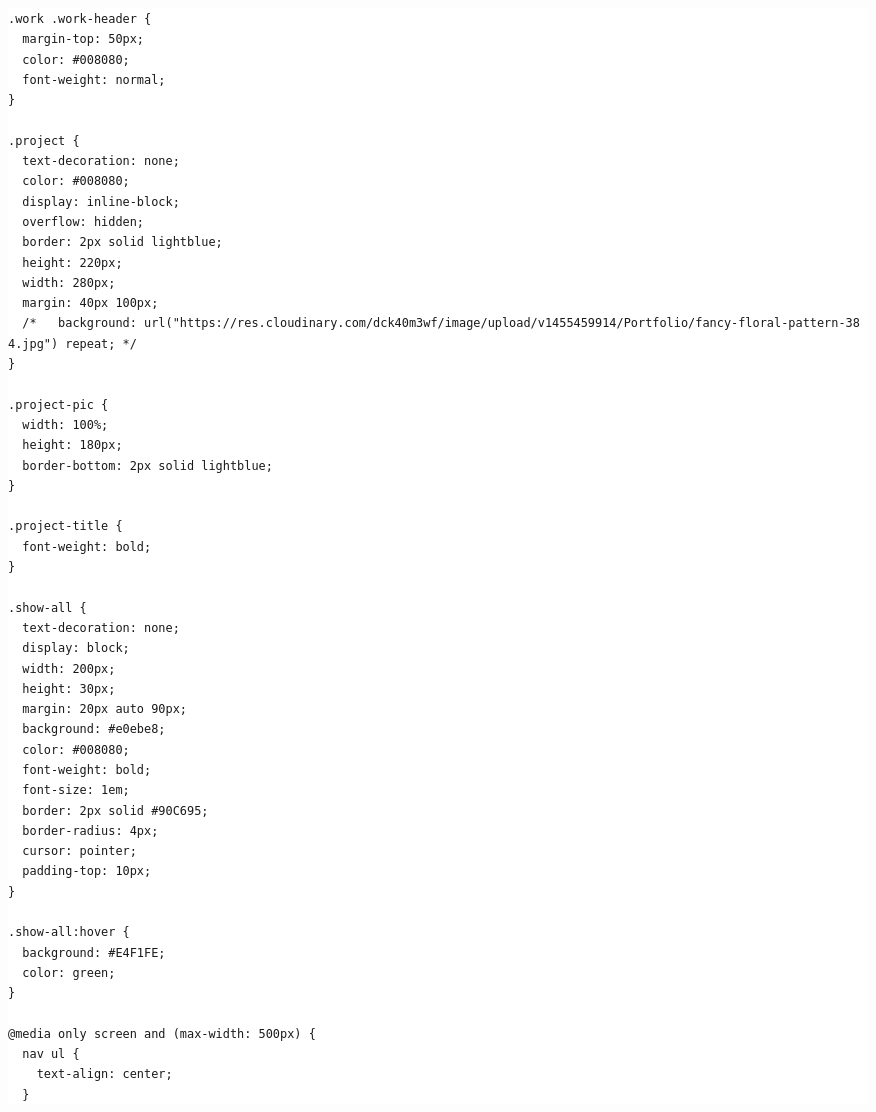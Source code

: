     .work .work-header {
      margin-top: 50px;
      color: #008080;
      font-weight: normal;
    }

    .project {
      text-decoration: none;
      color: #008080;
      display: inline-block;
      overflow: hidden;
      border: 2px solid lightblue;
      height: 220px;
      width: 280px;
      margin: 40px 100px;
      /*   background: url("https://res.cloudinary.com/dck40m3wf/image/upload/v1455459914/Portfolio/fancy-floral-pattern-384.jpg") repeat; */
    }

    .project-pic {
      width: 100%;
      height: 180px;
      border-bottom: 2px solid lightblue;
    }

    .project-title {
      font-weight: bold;
    }

    .show-all {
      text-decoration: none;
      display: block;
      width: 200px;
      height: 30px;
      margin: 20px auto 90px;
      background: #e0ebe8;
      color: #008080;
      font-weight: bold;
      font-size: 1em;
      border: 2px solid #90C695;
      border-radius: 4px;
      cursor: pointer;
      padding-top: 10px;
    }

    .show-all:hover {
      background: #E4F1FE;
      color: green;
    }

    @media only screen and (max-width: 500px) {
      nav ul {
        text-align: center;
      }
